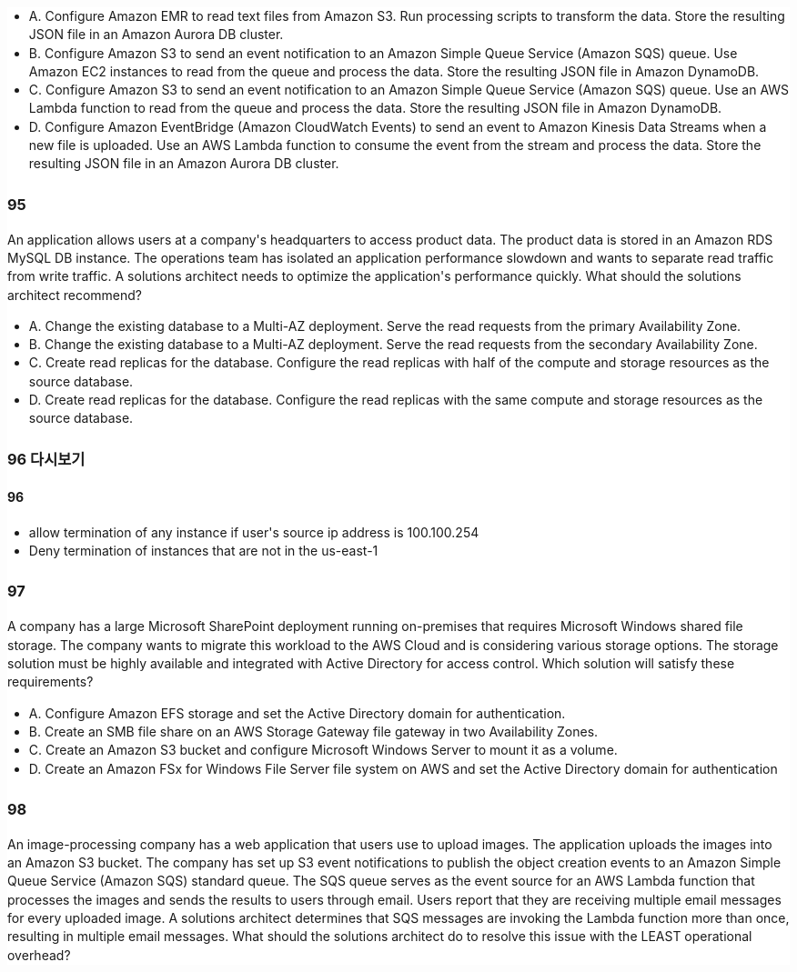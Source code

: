 - A. Configure Amazon EMR to read text files from Amazon S3. Run processing scripts to transform the data. Store the resulting JSON file in an Amazon Aurora DB cluster.
- B. Configure Amazon S3 to send an event notification to an Amazon Simple Queue Service (Amazon SQS) queue. Use Amazon EC2 instances to read from the queue and process the data. Store the resulting JSON file in Amazon DynamoDB.
- C. Configure Amazon S3 to send an event notification to an Amazon Simple Queue Service (Amazon SQS) queue. Use an AWS Lambda function to read from the queue and process the data. Store the resulting JSON file in Amazon DynamoDB.
- D. Configure Amazon EventBridge (Amazon CloudWatch Events) to send an event to Amazon Kinesis Data Streams when a new file is uploaded. Use an AWS Lambda function to consume the event from the stream and process the data. Store the resulting JSON file in an Amazon Aurora DB cluster.

### 95

An application allows users at a company's headquarters to access product data. The product data is stored in an Amazon RDS MySQL DB instance. The operations team has isolated an application performance slowdown and wants to separate read traffic from write traffic. A solutions architect needs to optimize the application's performance quickly.
What should the solutions architect recommend?

- A. Change the existing database to a Multi-AZ deployment. Serve the read requests from the primary Availability Zone.
- B. Change the existing database to a Multi-AZ deployment. Serve the read requests from the secondary Availability Zone.
- C. Create read replicas for the database. Configure the read replicas with half of the compute and storage resources as the source database.
- D. Create read replicas for the database. Configure the read replicas with the same compute and storage resources as the source database.

### 96 다시보기

#### 96

- allow termination of any instance if user's source ip address is 100.100.254
- Deny termination of instances that are not in the us-east-1

### 97

A company has a large Microsoft SharePoint deployment running on-premises that requires Microsoft Windows shared file storage. The company wants to migrate this workload to the AWS Cloud and is considering various storage options. The storage solution must be highly available and integrated with Active Directory for access control.
Which solution will satisfy these requirements?

- A. Configure Amazon EFS storage and set the Active Directory domain for authentication.
- B. Create an SMB file share on an AWS Storage Gateway file gateway in two Availability Zones.
- C. Create an Amazon S3 bucket and configure Microsoft Windows Server to mount it as a volume.
- D. Create an Amazon FSx for Windows File Server file system on AWS and set the Active Directory domain for authentication

### 98

An image-processing company has a web application that users use to upload images. The application uploads the images into an Amazon S3 bucket. The company has set up S3 event notifications to publish the object creation events to an Amazon Simple Queue Service (Amazon SQS) standard queue. The SQS queue serves as the event source for an AWS Lambda function that processes the images and sends the results to users through email.
Users report that they are receiving multiple email messages for every uploaded image. A solutions architect determines that SQS messages are invoking the Lambda function more than once, resulting in multiple email messages.
What should the solutions architect do to resolve this issue with the LEAST operational overhead?
